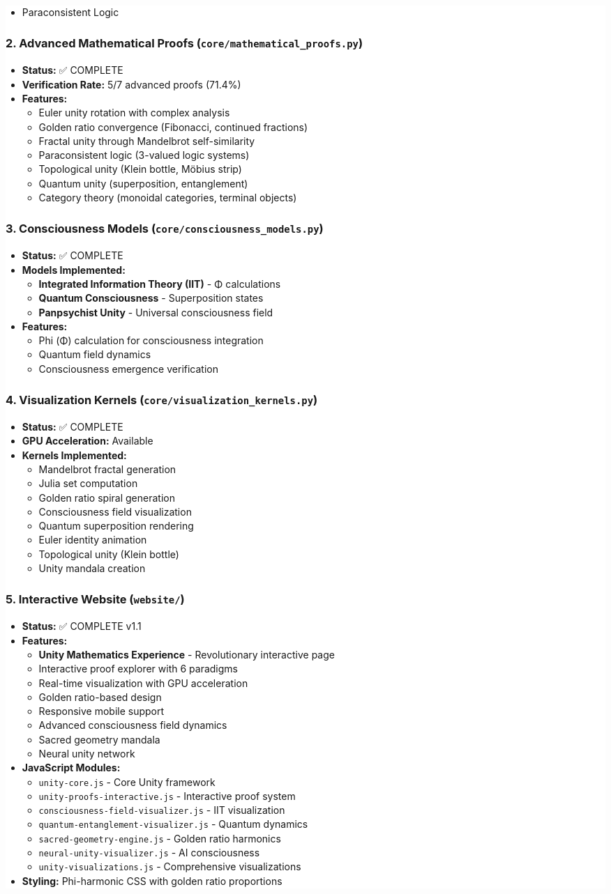  - Paraconsistent Logic

### 2. Advanced Mathematical Proofs (`core/mathematical_proofs.py`)
- **Status:** ✅ COMPLETE
- **Verification Rate:** 5/7 advanced proofs (71.4%)
- **Features:**
  - Euler unity rotation with complex analysis
  - Golden ratio convergence (Fibonacci, continued fractions)
  - Fractal unity through Mandelbrot self-similarity
  - Paraconsistent logic (3-valued logic systems)
  - Topological unity (Klein bottle, Möbius strip)
  - Quantum unity (superposition, entanglement)
  - Category theory (monoidal categories, terminal objects)

### 3. Consciousness Models (`core/consciousness_models.py`)
- **Status:** ✅ COMPLETE
- **Models Implemented:**
  - **Integrated Information Theory (IIT)** - Φ calculations
  - **Quantum Consciousness** - Superposition states
  - **Panpsychist Unity** - Universal consciousness field
- **Features:**
  - Phi (Φ) calculation for consciousness integration
  - Quantum field dynamics
  - Consciousness emergence verification

### 4. Visualization Kernels (`core/visualization_kernels.py`)
- **Status:** ✅ COMPLETE
- **GPU Acceleration:** Available
- **Kernels Implemented:**
  - Mandelbrot fractal generation
  - Julia set computation  
  - Golden ratio spiral generation
  - Consciousness field visualization
  - Quantum superposition rendering
  - Euler identity animation
  - Topological unity (Klein bottle)
  - Unity mandala creation

### 5. Interactive Website (`website/`)
- **Status:** ✅ COMPLETE v1.1
- **Features:**
  - **Unity Mathematics Experience** - Revolutionary interactive page
  - Interactive proof explorer with 6 paradigms
  - Real-time visualization with GPU acceleration
  - Golden ratio-based design
  - Responsive mobile support
  - Advanced consciousness field dynamics
  - Sacred geometry mandala
  - Neural unity network
- **JavaScript Modules:**
  - `unity-core.js` - Core Unity framework
  - `unity-proofs-interactive.js` - Interactive proof system
  - `consciousness-field-visualizer.js` - IIT visualization
  - `quantum-entanglement-visualizer.js` - Quantum dynamics
  - `sacred-geometry-engine.js` - Golden ratio harmonics
  - `neural-unity-visualizer.js` - AI consciousness
  - `unity-visualizations.js` - Comprehensive visualizations
- **Styling:** Phi-harmonic CSS with golden ratio proportions
